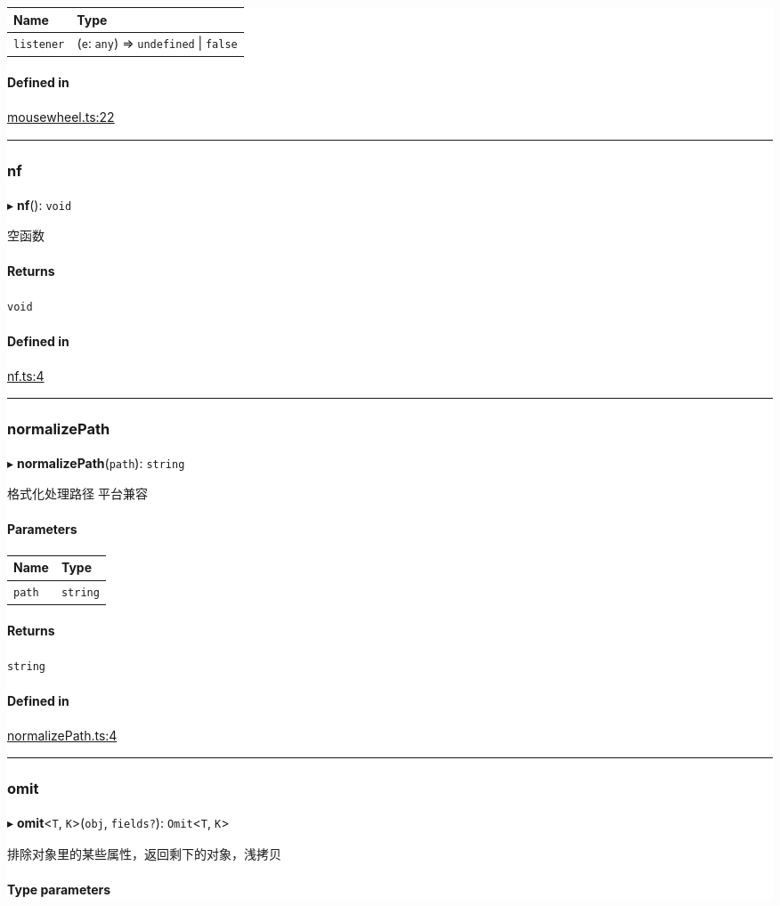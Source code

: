 | Name | Type |
| :------ | :------ |
| `listener` | (`e`: `any`) => `undefined` \| ``false`` |

#### Defined in

[mousewheel.ts:22](https://github.com/daysnap/utils/blob/4caac97/src/mousewheel.ts#L22)

___

### nf

▸ **nf**(): `void`

空函数

#### Returns

`void`

#### Defined in

[nf.ts:4](https://github.com/daysnap/utils/blob/4caac97/src/nf.ts#L4)

___

### normalizePath

▸ **normalizePath**(`path`): `string`

格式化处理路径 平台兼容

#### Parameters

| Name | Type |
| :------ | :------ |
| `path` | `string` |

#### Returns

`string`

#### Defined in

[normalizePath.ts:4](https://github.com/daysnap/utils/blob/4caac97/src/normalizePath.ts#L4)

___

### omit

▸ **omit**<`T`, `K`\>(`obj`, `fields?`): `Omit`<`T`, `K`\>

排除对象里的某些属性，返回剩下的对象，浅拷贝

#### Type parameters
